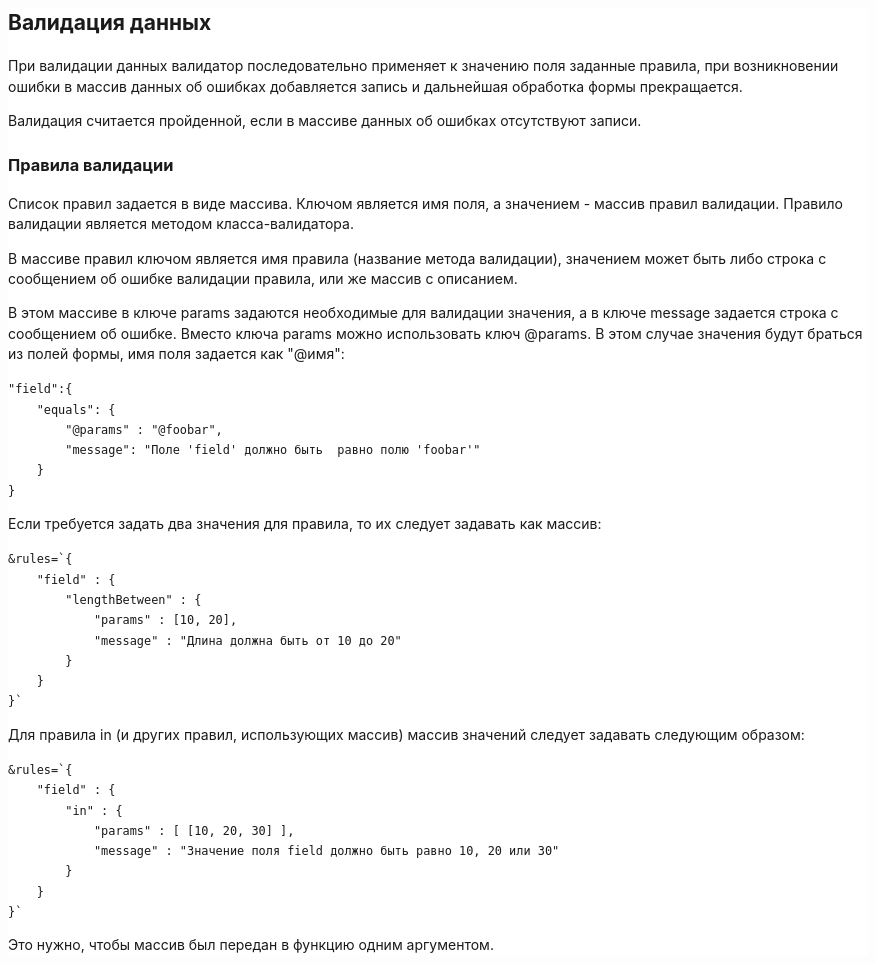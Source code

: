 ## Валидация данных

При валидации данных валидатор последовательно применяет к значению поля заданные правила, при возникновении ошибки в массив данных об ошибках добавляется запись и дальнейшая обработка формы прекращается.

Валидация считается пройденной, если в массиве данных об ошибках отсутствуют записи. 

### Правила валидации
Список правил задается в виде массива. Ключом является имя поля, а значением - массив правил валидации. Правило валидации является методом класса-валидатора. 

В массиве правил ключом является имя правила (название метода валидации), значением может быть либо строка с сообщением об ошибке валидации правила, или же массив с описанием.

В этом массиве в ключе params задаются необходимые для валидации значения, а в ключе message задается строка с сообщением об ошибке. 
Вместо ключа params можно использовать ключ @params. В этом случае значения будут браться из полей формы, имя поля задается как "@имя":
```
"field":{
    "equals": {
        "@params" : "@foobar",
        "message": "Поле 'field' должно быть  равно полю 'foobar'"
    }
}
```

Если требуется задать два значения для правила, то их следует задавать как массив:
```
&rules=`{
    "field" : {
        "lengthBetween" : {
            "params" : [10, 20],
            "message" : "Длина должна быть от 10 до 20"
        }
    }
}`
```

Для правила in (и других правил, использующих массив) массив значений следует задавать следующим образом:
```
&rules=`{
    "field" : {
        "in" : {
            "params" : [ [10, 20, 30] ],
            "message" : "Значение поля field должно быть равно 10, 20 или 30"
        }
    }
}`
```
Это нужно, чтобы массив был передан в функцию одним аргументом.
